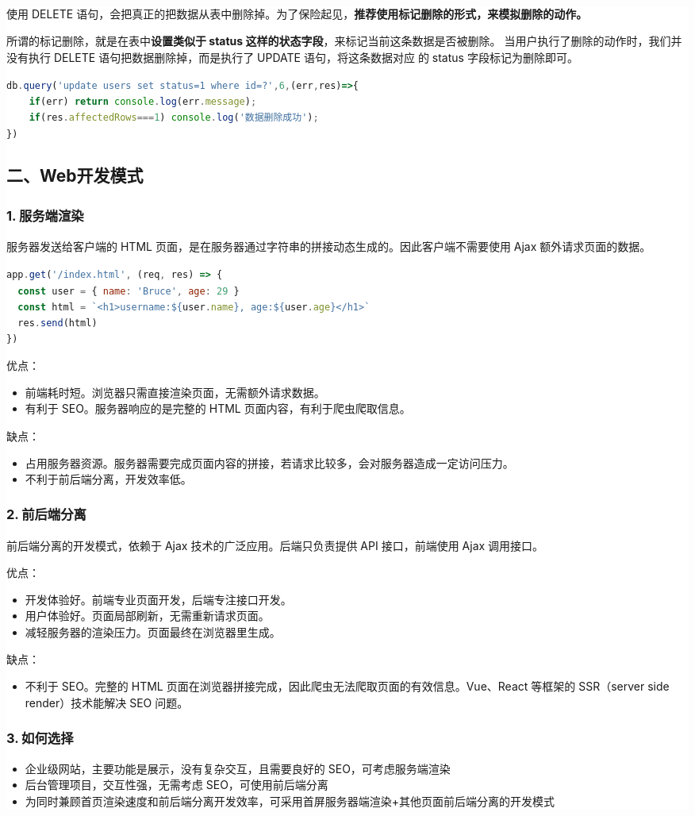 使用 DELETE 语句，会把真正的把数据从表中删除掉。为了保险起见，**推荐使用标记删除的形式，来模拟删除的动作。**

 所谓的标记删除，就是在表中**设置类似于 status 这样的状态字段**，来标记当前这条数据是否被删除。 当用户执行了删除的动作时，我们并没有执行 DELETE 语句把数据删除掉，而是执行了 UPDATE 语句，将这条数据对应 的 status 字段标记为删除即可。

```js
db.query('update users set status=1 where id=?',6,(err,res)=>{
    if(err) return console.log(err.message);
    if(res.affectedRows===1) console.log('数据删除成功');
})
```



## 二、Web开发模式

### 1. 服务端渲染

服务器发送给客户端的 HTML 页面，是在服务器通过字符串的拼接动态生成的。因此客户端不需要使用 Ajax 额外请求页面的数据。

```js
app.get('/index.html', (req, res) => {
  const user = { name: 'Bruce', age: 29 }
  const html = `<h1>username:${user.name}, age:${user.age}</h1>`
  res.send(html)
})
```

优点：

- 前端耗时短。浏览器只需直接渲染页面，无需额外请求数据。
- 有利于 SEO。服务器响应的是完整的 HTML 页面内容，有利于爬虫爬取信息。

缺点：

- 占用服务器资源。服务器需要完成页面内容的拼接，若请求比较多，会对服务器造成一定访问压力。
- 不利于前后端分离，开发效率低。

### 2. 前后端分离

前后端分离的开发模式，依赖于 Ajax 技术的广泛应用。后端只负责提供 API 接口，前端使用 Ajax 调用接口。

优点：

- 开发体验好。前端专业页面开发，后端专注接口开发。
- 用户体验好。页面局部刷新，无需重新请求页面。
- 减轻服务器的渲染压力。页面最终在浏览器里生成。

缺点：

- 不利于 SEO。完整的 HTML 页面在浏览器拼接完成，因此爬虫无法爬取页面的有效信息。Vue、React 等框架的 SSR（server side render）技术能解决 SEO 问题。

### 3. 如何选择

- 企业级网站，主要功能是展示，没有复杂交互，且需要良好的 SEO，可考虑服务端渲染
- 后台管理项目，交互性强，无需考虑 SEO，可使用前后端分离
- 为同时兼顾首页渲染速度和前后端分离开发效率，可采用首屏服务器端渲染+其他页面前后端分离的开发模式
